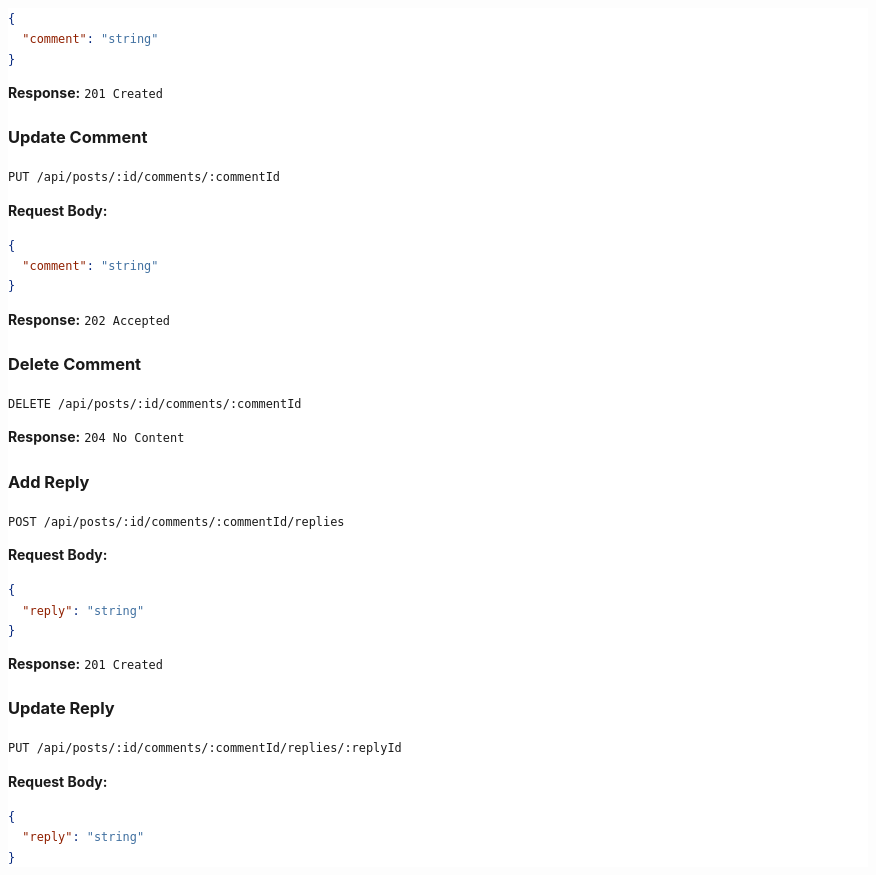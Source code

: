 ```json
{
  "comment": "string"
}
```

**Response:** `201 Created`

### Update Comment

```http
PUT /api/posts/:id/comments/:commentId
```

**Request Body:**

```json
{
  "comment": "string"
}
```

**Response:** `202 Accepted`

### Delete Comment

```http
DELETE /api/posts/:id/comments/:commentId
```

**Response:** `204 No Content`

### Add Reply

```http
POST /api/posts/:id/comments/:commentId/replies
```

**Request Body:**

```json
{
  "reply": "string"
}
```

**Response:** `201 Created`

### Update Reply

```http
PUT /api/posts/:id/comments/:commentId/replies/:replyId
```

**Request Body:**

```json
{
  "reply": "string"
}
```
